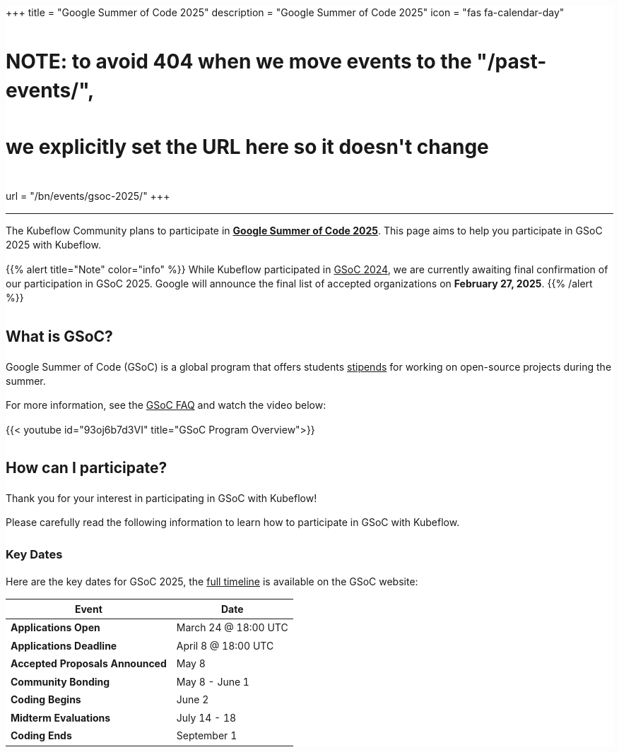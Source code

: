 +++
title = "Google Summer of Code 2025"
description = "Google Summer of Code 2025"
icon = "fas fa-calendar-day"

#
# NOTE: to avoid 404 when we move events to the "/past-events/", 
#       we explicitly set the URL here so it doesn't change
#
url = "/bn/events/gsoc-2025/"
+++

---

The Kubeflow Community plans to participate in [**Google Summer of Code 2025**](https://summerofcode.withgoogle.com/).
This page aims to help you participate in GSoC 2025 with Kubeflow.

{{% alert title="Note" color="info" %}}
While Kubeflow participated in [GSoC 2024](/events/gsoc-2024/), we are currently awaiting final confirmation of our participation in GSoC 2025.
Google will announce the final list of accepted organizations on **February 27, 2025**.
{{% /alert %}}

## What is GSoC?

Google Summer of Code (GSoC) is a global program that offers students [stipends](https://developers.google.com/open-source/gsoc/help/student-stipends) for working on open-source projects during the summer.

For more information, see the [GSoC FAQ](https://developers.google.com/open-source/gsoc/faq) and watch the video below:

{{< youtube id="93oj6b7d3VI" title="GSoC Program Overview">}}

## How can I participate?

Thank you for your interest in participating in GSoC with Kubeflow!

Please carefully read the following information to learn how to participate in GSoC with Kubeflow.

### Key Dates

Here are the key dates for GSoC 2025, the [full timeline](https://developers.google.com/open-source/gsoc/timeline) is available on the GSoC website:

<div class="table-responsive">
<div class="table table-bordered">

| Event                            | Date                 |
| -------------------------------- | -------------------- |
| **Applications Open**            | March 24 @ 18:00 UTC |
| **Applications Deadline**        | April 8 @ 18:00 UTC  |
| **Accepted Proposals Announced** | May 8                |
| **Community Bonding**            | May 8 - June 1       |
| **Coding Begins**                | June 2               |
| **Midterm Evaluations**          | July 14 - 18         |
| **Coding Ends**                  | September 1          |